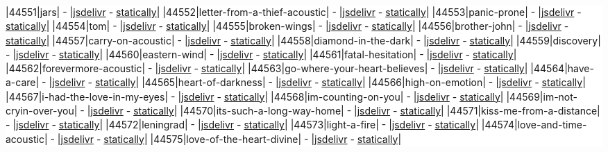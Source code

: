 |44551|jars| - |[jsdelivr](https://cdn.jsdelivr.net/gh/dbchord/c6-3-6/40001-45000/44501-45000/jars.png) - [statically](https://cdn.statically.io/gh/dbchord/c6-3-6/i/40001-45000/44501-45000/jars.png)|
|44552|letter-from-a-thief-acoustic| - |[jsdelivr](https://cdn.jsdelivr.net/gh/dbchord/c6-3-6/40001-45000/44501-45000/letter-from-a-thief-acoustic.png) - [statically](https://cdn.statically.io/gh/dbchord/c6-3-6/i/40001-45000/44501-45000/letter-from-a-thief-acoustic.png)|
|44553|panic-prone| - |[jsdelivr](https://cdn.jsdelivr.net/gh/dbchord/c6-3-6/40001-45000/44501-45000/panic-prone.png) - [statically](https://cdn.statically.io/gh/dbchord/c6-3-6/i/40001-45000/44501-45000/panic-prone.png)|
|44554|tom| - |[jsdelivr](https://cdn.jsdelivr.net/gh/dbchord/c6-3-6/40001-45000/44501-45000/tom.png) - [statically](https://cdn.statically.io/gh/dbchord/c6-3-6/i/40001-45000/44501-45000/tom.png)|
|44555|broken-wings| - |[jsdelivr](https://cdn.jsdelivr.net/gh/dbchord/c6-3-6/40001-45000/44501-45000/broken-wings.png) - [statically](https://cdn.statically.io/gh/dbchord/c6-3-6/i/40001-45000/44501-45000/broken-wings.png)|
|44556|brother-john| - |[jsdelivr](https://cdn.jsdelivr.net/gh/dbchord/c6-3-6/40001-45000/44501-45000/brother-john.png) - [statically](https://cdn.statically.io/gh/dbchord/c6-3-6/i/40001-45000/44501-45000/brother-john.png)|
|44557|carry-on-acoustic| - |[jsdelivr](https://cdn.jsdelivr.net/gh/dbchord/c6-3-6/40001-45000/44501-45000/carry-on-acoustic.png) - [statically](https://cdn.statically.io/gh/dbchord/c6-3-6/i/40001-45000/44501-45000/carry-on-acoustic.png)|
|44558|diamond-in-the-dark| - |[jsdelivr](https://cdn.jsdelivr.net/gh/dbchord/c6-3-6/40001-45000/44501-45000/diamond-in-the-dark.png) - [statically](https://cdn.statically.io/gh/dbchord/c6-3-6/i/40001-45000/44501-45000/diamond-in-the-dark.png)|
|44559|discovery| - |[jsdelivr](https://cdn.jsdelivr.net/gh/dbchord/c6-3-6/40001-45000/44501-45000/discovery.png) - [statically](https://cdn.statically.io/gh/dbchord/c6-3-6/i/40001-45000/44501-45000/discovery.png)|
|44560|eastern-wind| - |[jsdelivr](https://cdn.jsdelivr.net/gh/dbchord/c6-3-6/40001-45000/44501-45000/eastern-wind.png) - [statically](https://cdn.statically.io/gh/dbchord/c6-3-6/i/40001-45000/44501-45000/eastern-wind.png)|
|44561|fatal-hesitation| - |[jsdelivr](https://cdn.jsdelivr.net/gh/dbchord/c6-3-6/40001-45000/44501-45000/fatal-hesitation.png) - [statically](https://cdn.statically.io/gh/dbchord/c6-3-6/i/40001-45000/44501-45000/fatal-hesitation.png)|
|44562|forevermore-acoustic| - |[jsdelivr](https://cdn.jsdelivr.net/gh/dbchord/c6-3-6/40001-45000/44501-45000/forevermore-acoustic.png) - [statically](https://cdn.statically.io/gh/dbchord/c6-3-6/i/40001-45000/44501-45000/forevermore-acoustic.png)|
|44563|go-where-your-heart-believes| - |[jsdelivr](https://cdn.jsdelivr.net/gh/dbchord/c6-3-6/40001-45000/44501-45000/go-where-your-heart-believes.png) - [statically](https://cdn.statically.io/gh/dbchord/c6-3-6/i/40001-45000/44501-45000/go-where-your-heart-believes.png)|
|44564|have-a-care| - |[jsdelivr](https://cdn.jsdelivr.net/gh/dbchord/c6-3-6/40001-45000/44501-45000/have-a-care.png) - [statically](https://cdn.statically.io/gh/dbchord/c6-3-6/i/40001-45000/44501-45000/have-a-care.png)|
|44565|heart-of-darkness| - |[jsdelivr](https://cdn.jsdelivr.net/gh/dbchord/c6-3-6/40001-45000/44501-45000/heart-of-darkness.png) - [statically](https://cdn.statically.io/gh/dbchord/c6-3-6/i/40001-45000/44501-45000/heart-of-darkness.png)|
|44566|high-on-emotion| - |[jsdelivr](https://cdn.jsdelivr.net/gh/dbchord/c6-3-6/40001-45000/44501-45000/high-on-emotion.png) - [statically](https://cdn.statically.io/gh/dbchord/c6-3-6/i/40001-45000/44501-45000/high-on-emotion.png)|
|44567|i-had-the-love-in-my-eyes| - |[jsdelivr](https://cdn.jsdelivr.net/gh/dbchord/c6-3-6/40001-45000/44501-45000/i-had-the-love-in-my-eyes.png) - [statically](https://cdn.statically.io/gh/dbchord/c6-3-6/i/40001-45000/44501-45000/i-had-the-love-in-my-eyes.png)|
|44568|im-counting-on-you| - |[jsdelivr](https://cdn.jsdelivr.net/gh/dbchord/c6-3-6/40001-45000/44501-45000/im-counting-on-you.png) - [statically](https://cdn.statically.io/gh/dbchord/c6-3-6/i/40001-45000/44501-45000/im-counting-on-you.png)|
|44569|im-not-cryin-over-you| - |[jsdelivr](https://cdn.jsdelivr.net/gh/dbchord/c6-3-6/40001-45000/44501-45000/im-not-cryin-over-you.png) - [statically](https://cdn.statically.io/gh/dbchord/c6-3-6/i/40001-45000/44501-45000/im-not-cryin-over-you.png)|
|44570|its-such-a-long-way-home| - |[jsdelivr](https://cdn.jsdelivr.net/gh/dbchord/c6-3-6/40001-45000/44501-45000/its-such-a-long-way-home.png) - [statically](https://cdn.statically.io/gh/dbchord/c6-3-6/i/40001-45000/44501-45000/its-such-a-long-way-home.png)|
|44571|kiss-me-from-a-distance| - |[jsdelivr](https://cdn.jsdelivr.net/gh/dbchord/c6-3-6/40001-45000/44501-45000/kiss-me-from-a-distance.png) - [statically](https://cdn.statically.io/gh/dbchord/c6-3-6/i/40001-45000/44501-45000/kiss-me-from-a-distance.png)|
|44572|leningrad| - |[jsdelivr](https://cdn.jsdelivr.net/gh/dbchord/c6-3-6/40001-45000/44501-45000/leningrad.png) - [statically](https://cdn.statically.io/gh/dbchord/c6-3-6/i/40001-45000/44501-45000/leningrad.png)|
|44573|light-a-fire| - |[jsdelivr](https://cdn.jsdelivr.net/gh/dbchord/c6-3-6/40001-45000/44501-45000/light-a-fire.png) - [statically](https://cdn.statically.io/gh/dbchord/c6-3-6/i/40001-45000/44501-45000/light-a-fire.png)|
|44574|love-and-time-acoustic| - |[jsdelivr](https://cdn.jsdelivr.net/gh/dbchord/c6-3-6/40001-45000/44501-45000/love-and-time-acoustic.png) - [statically](https://cdn.statically.io/gh/dbchord/c6-3-6/i/40001-45000/44501-45000/love-and-time-acoustic.png)|
|44575|love-of-the-heart-divine| - |[jsdelivr](https://cdn.jsdelivr.net/gh/dbchord/c6-3-6/40001-45000/44501-45000/love-of-the-heart-divine.png) - [statically](https://cdn.statically.io/gh/dbchord/c6-3-6/i/40001-45000/44501-45000/love-of-the-heart-divine.png)|